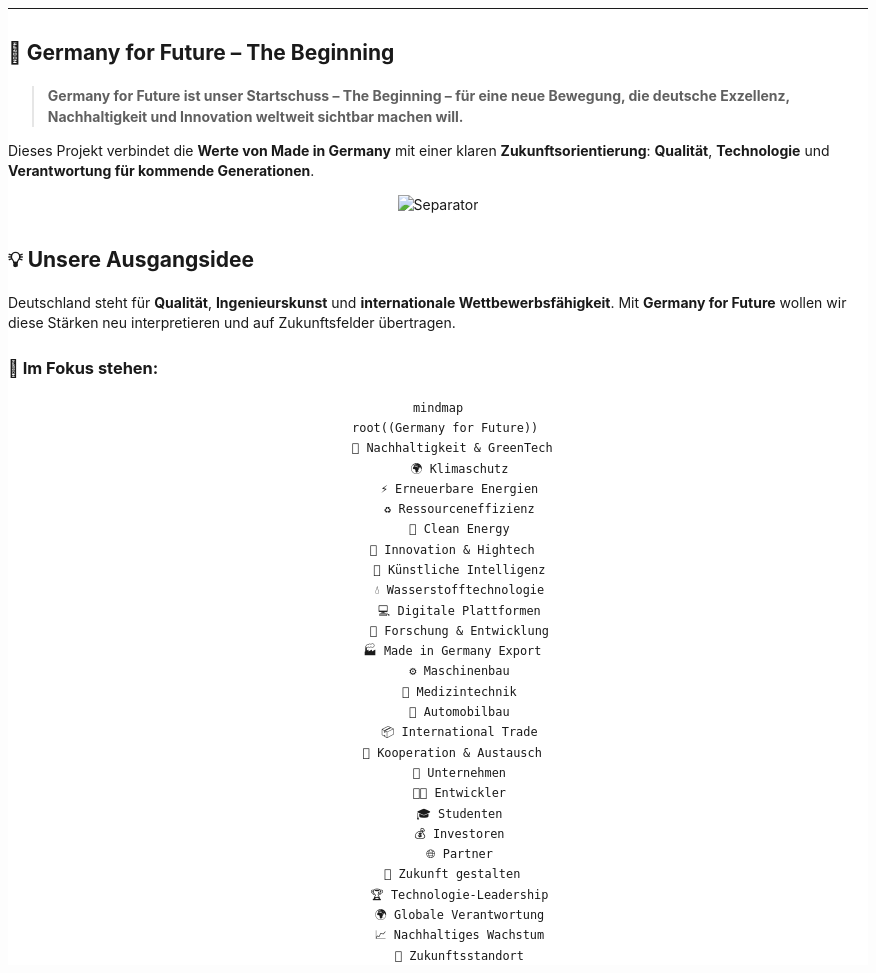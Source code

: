 </div>

---

## 🌟 Germany for Future – The Beginning

> **Germany for Future ist unser Startschuss – The Beginning – für eine neue Bewegung, die deutsche Exzellenz, Nachhaltigkeit und Innovation weltweit sichtbar machen will.**

Dieses Projekt verbindet die **Werte von Made in Germany** mit einer klaren **Zukunftsorientierung**: **Qualität**, **Technologie** und **Verantwortung für kommende Generationen**.

<div align="center">

![Separator](https://user-images.githubusercontent.com/73097560/115834477-dbab4500-a447-11eb-908a-139a6edaec5c.gif)

</div>

## 💡 Unsere Ausgangsidee

Deutschland steht für **Qualität**, **Ingenieurskunst** und **internationale Wettbewerbsfähigkeit**. Mit **Germany for Future** wollen wir diese Stärken neu interpretieren und auf Zukunftsfelder übertragen.

### 🎯 **Im Fokus stehen:**

<div align="center">

```mermaid
mindmap
  root((Germany for Future))
    🌱 Nachhaltigkeit & GreenTech
      🌍 Klimaschutz
      ⚡ Erneuerbare Energien
      ♻️ Ressourceneffizienz
      🔋 Clean Energy
    🚀 Innovation & Hightech
      🤖 Künstliche Intelligenz
      💧 Wasserstofftechnologie
      💻 Digitale Plattformen
      🔬 Forschung & Entwicklung
    🏭 Made in Germany Export
      ⚙️ Maschinenbau
      🏥 Medizintechnik
      🚗 Automobilbau
      📦 International Trade
    🤝 Kooperation & Austausch
      🏢 Unternehmen
      👨‍💻 Entwickler
      🎓 Studenten
      💰 Investoren
      🌐 Partner
    🔮 Zukunft gestalten
      🏆 Technologie-Leadership
      🌍 Globale Verantwortung
      📈 Nachhaltiges Wachstum
      🎯 Zukunftsstandort
```
